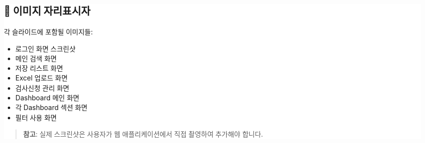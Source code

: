 ## 📸 이미지 자리표시자

각 슬라이드에 포함될 이미지들:
- 로그인 화면 스크린샷
- 메인 검색 화면
- 저장 리스트 화면
- Excel 업로드 화면
- 검사신청 관리 화면
- Dashboard 메인 화면
- 각 Dashboard 섹션 화면
- 필터 사용 화면

> **참고**: 실제 스크린샷은 사용자가 웹 애플리케이션에서 직접 촬영하여 추가해야 합니다.